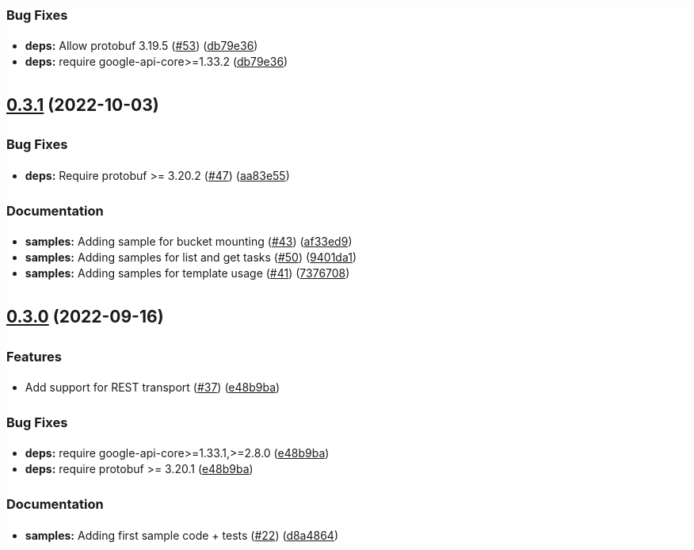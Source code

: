 ### Bug Fixes

* **deps:** Allow protobuf 3.19.5 ([#53](https://github.com/googleapis/python-batch/issues/53)) ([db79e36](https://github.com/googleapis/python-batch/commit/db79e36e9c7193a5b81351b63eb7d4985fc981da))
* **deps:** require google-api-core&gt;=1.33.2 ([db79e36](https://github.com/googleapis/python-batch/commit/db79e36e9c7193a5b81351b63eb7d4985fc981da))

## [0.3.1](https://github.com/googleapis/python-batch/compare/v0.3.0...v0.3.1) (2022-10-03)


### Bug Fixes

* **deps:** Require protobuf &gt;= 3.20.2 ([#47](https://github.com/googleapis/python-batch/issues/47)) ([aa83e55](https://github.com/googleapis/python-batch/commit/aa83e556112d4649a7de59a91ae942830dde4688))


### Documentation

* **samples:** Adding sample for bucket mounting ([#43](https://github.com/googleapis/python-batch/issues/43)) ([af33ed9](https://github.com/googleapis/python-batch/commit/af33ed9ab12e7d72a21dab4f4fefb5f5104d0595))
* **samples:** Adding samples for list and get tasks ([#50](https://github.com/googleapis/python-batch/issues/50)) ([9401da1](https://github.com/googleapis/python-batch/commit/9401da162fcde57dcbf9aff97f289e2cffb3dc9f))
* **samples:** Adding samples for template usage ([#41](https://github.com/googleapis/python-batch/issues/41)) ([7376708](https://github.com/googleapis/python-batch/commit/73767084e1f63e68cb1ade22f390ef208017a6ac))

## [0.3.0](https://github.com/googleapis/python-batch/compare/v0.2.0...v0.3.0) (2022-09-16)


### Features

* Add support for REST transport ([#37](https://github.com/googleapis/python-batch/issues/37)) ([e48b9ba](https://github.com/googleapis/python-batch/commit/e48b9badf426683dc65c8ed3c570a9b5b44a119f))


### Bug Fixes

* **deps:** require google-api-core>=1.33.1,>=2.8.0 ([e48b9ba](https://github.com/googleapis/python-batch/commit/e48b9badf426683dc65c8ed3c570a9b5b44a119f))
* **deps:** require protobuf >= 3.20.1 ([e48b9ba](https://github.com/googleapis/python-batch/commit/e48b9badf426683dc65c8ed3c570a9b5b44a119f))


### Documentation

* **samples:** Adding first sample code + tests ([#22](https://github.com/googleapis/python-batch/issues/22)) ([d8a4864](https://github.com/googleapis/python-batch/commit/d8a4864133ad41e8dec11870ab4a1a9bbbca3292))
